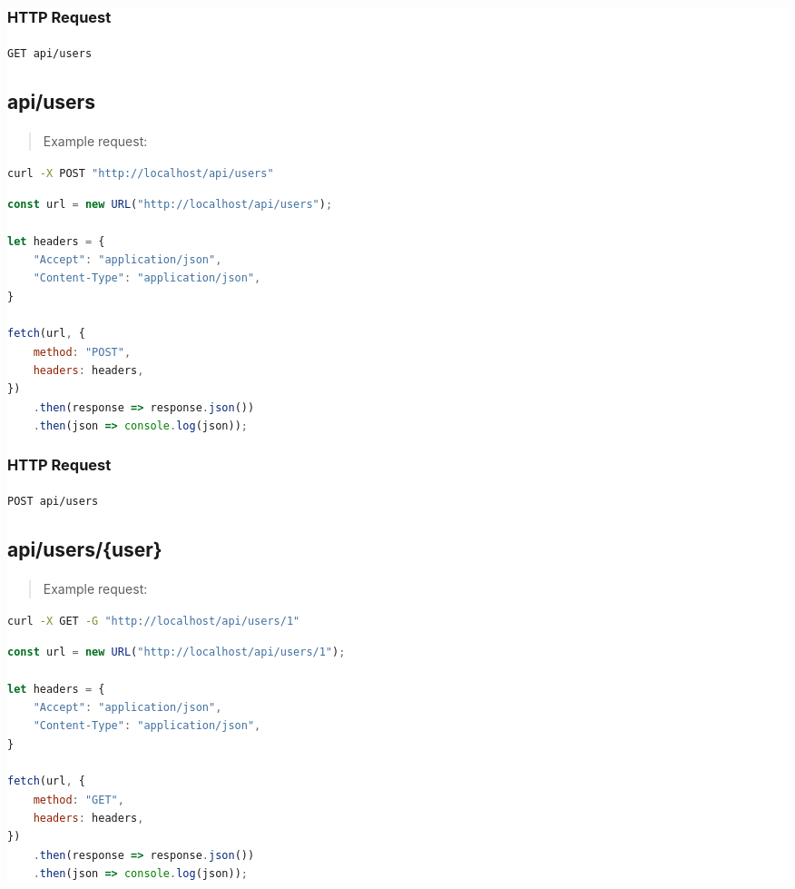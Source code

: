 ### HTTP Request
`GET api/users`





## api/users
> Example request:

```bash
curl -X POST "http://localhost/api/users" 
```
```javascript
const url = new URL("http://localhost/api/users");

let headers = {
    "Accept": "application/json",
    "Content-Type": "application/json",
}

fetch(url, {
    method: "POST",
    headers: headers,
})
    .then(response => response.json())
    .then(json => console.log(json));
```


### HTTP Request
`POST api/users`





## api/users/{user}
> Example request:

```bash
curl -X GET -G "http://localhost/api/users/1" 
```
```javascript
const url = new URL("http://localhost/api/users/1");

let headers = {
    "Accept": "application/json",
    "Content-Type": "application/json",
}

fetch(url, {
    method: "GET",
    headers: headers,
})
    .then(response => response.json())
    .then(json => console.log(json));
```
